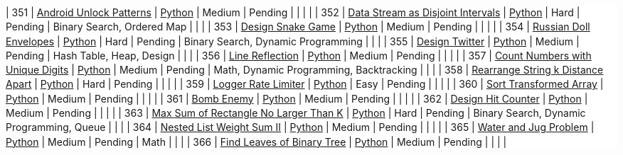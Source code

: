 | 351 | [Android Unlock Patterns](https://leetcode.com/problems/android-unlock-patterns)                                                                       | [Python](solutions/android-unlock-patterns.md)                                    | Medium     | Pending  |                                                                            |         |           |
| 352 | [Data Stream as Disjoint Intervals](https://leetcode.com/problems/data-stream-as-disjoint-intervals)                                                   | [Python](solutions/data-stream-as-disjoint-intervals.md)                          | Hard       | Pending  | Binary Search, Ordered Map                                                 |         |           |
| 353 | [Design Snake Game](https://leetcode.com/problems/design-snake-game)                                                                                   | [Python](solutions/design-snake-game.md)                                          | Medium     | Pending  |                                                                            |         |           |
| 354 | [Russian Doll Envelopes](https://leetcode.com/problems/russian-doll-envelopes)                                                                         | [Python](solutions/russian-doll-envelopes.md)                                     | Hard       | Pending  | Binary Search, Dynamic Programming                                         |         |           |
| 355 | [Design Twitter](https://leetcode.com/problems/design-twitter)                                                                                         | [Python](solutions/design-twitter.md)                                             | Medium     | Pending  | Hash Table, Heap, Design                                                   |         |           |
| 356 | [Line Reflection](https://leetcode.com/problems/line-reflection)                                                                                       | [Python](solutions/line-reflection.md)                                            | Medium     | Pending  |                                                                            |         |           |
| 357 | [Count Numbers with Unique Digits](https://leetcode.com/problems/count-numbers-with-unique-digits)                                                     | [Python](solutions/count-numbers-with-unique-digits.md)                           | Medium     | Pending  | Math, Dynamic Programming, Backtracking                                    |         |           |
| 358 | [Rearrange String k Distance Apart](https://leetcode.com/problems/rearrange-string-k-distance-apart)                                                   | [Python](solutions/rearrange-string-k-distance-apart.md)                          | Hard       | Pending  |                                                                            |         |           |
| 359 | [Logger Rate Limiter](https://leetcode.com/problems/logger-rate-limiter)                                                                               | [Python](solutions/logger-rate-limiter.md)                                        | Easy       | Pending  |                                                                            |         |           |
| 360 | [Sort Transformed Array](https://leetcode.com/problems/sort-transformed-array)                                                                         | [Python](solutions/sort-transformed-array.md)                                     | Medium     | Pending  |                                                                            |         |           |
| 361 | [Bomb Enemy](https://leetcode.com/problems/bomb-enemy)                                                                                                 | [Python](solutions/bomb-enemy.md)                                                 | Medium     | Pending  |                                                                            |         |           |
| 362 | [Design Hit Counter](https://leetcode.com/problems/design-hit-counter)                                                                                 | [Python](solutions/design-hit-counter.md)                                         | Medium     | Pending  |                                                                            |         |           |
| 363 | [Max Sum of Rectangle No Larger Than K](https://leetcode.com/problems/max-sum-of-rectangle-no-larger-than-k)                                           | [Python](solutions/max-sum-of-rectangle-no-larger-than-k.md)                      | Hard       | Pending  | Binary Search, Dynamic Programming, Queue                                  |         |           |
| 364 | [Nested List Weight Sum II](https://leetcode.com/problems/nested-list-weight-sum-ii)                                                                   | [Python](solutions/nested-list-weight-sum-ii.md)                                  | Medium     | Pending  |                                                                            |         |           |
| 365 | [Water and Jug Problem](https://leetcode.com/problems/water-and-jug-problem)                                                                           | [Python](solutions/water-and-jug-problem.md)                                      | Medium     | Pending  | Math                                                                       |         |           |
| 366 | [Find Leaves of Binary Tree](https://leetcode.com/problems/find-leaves-of-binary-tree)                                                                 | [Python](solutions/find-leaves-of-binary-tree.md)                                 | Medium     | Pending  |                                                                            |         |           |